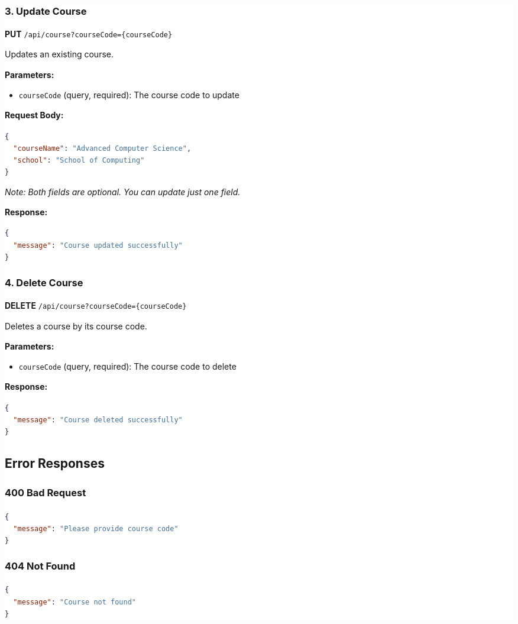 ### 3. Update Course
**PUT** `/api/course?courseCode={courseCode}`

Updates an existing course.

**Parameters:**
- `courseCode` (query, required): The course code to update

**Request Body:**
```json
{
  "courseName": "Advanced Computer Science",
  "school": "School of Computing"
}
```
*Note: Both fields are optional. You can update just one field.*

**Response:**
```json
{
  "message": "Course updated successfully"
}
```

### 4. Delete Course
**DELETE** `/api/course?courseCode={courseCode}`

Deletes a course by its course code.

**Parameters:**
- `courseCode` (query, required): The course code to delete

**Response:**
```json
{
  "message": "Course deleted successfully"
}
```

## Error Responses

### 400 Bad Request
```json
{
  "message": "Please provide course code"
}
```

### 404 Not Found
```json
{
  "message": "Course not found"
}
```
